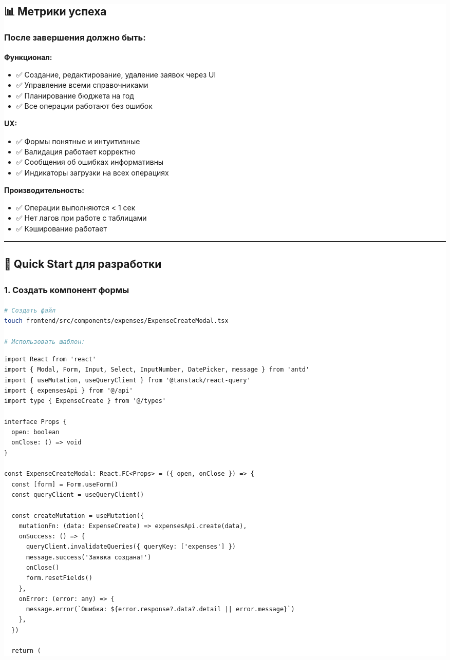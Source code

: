 
## 📊 Метрики успеха

### После завершения должно быть:

**Функционал:**
- ✅ Создание, редактирование, удаление заявок через UI
- ✅ Управление всеми справочниками
- ✅ Планирование бюджета на год
- ✅ Все операции работают без ошибок

**UX:**
- ✅ Формы понятные и интуитивные
- ✅ Валидация работает корректно
- ✅ Сообщения об ошибках информативны
- ✅ Индикаторы загрузки на всех операциях

**Производительность:**
- ✅ Операции выполняются < 1 сек
- ✅ Нет лагов при работе с таблицами
- ✅ Кэширование работает

---

## 🎯 Quick Start для разработки

### 1. Создать компонент формы

```bash
# Создать файл
touch frontend/src/components/expenses/ExpenseCreateModal.tsx

# Использовать шаблон:
```

```tsx
import React from 'react'
import { Modal, Form, Input, Select, InputNumber, DatePicker, message } from 'antd'
import { useMutation, useQueryClient } from '@tanstack/react-query'
import { expensesApi } from '@/api'
import type { ExpenseCreate } from '@/types'

interface Props {
  open: boolean
  onClose: () => void
}

const ExpenseCreateModal: React.FC<Props> = ({ open, onClose }) => {
  const [form] = Form.useForm()
  const queryClient = useQueryClient()

  const createMutation = useMutation({
    mutationFn: (data: ExpenseCreate) => expensesApi.create(data),
    onSuccess: () => {
      queryClient.invalidateQueries({ queryKey: ['expenses'] })
      message.success('Заявка создана!')
      onClose()
      form.resetFields()
    },
    onError: (error: any) => {
      message.error(`Ошибка: ${error.response?.data?.detail || error.message}`)
    },
  })

  return (
```